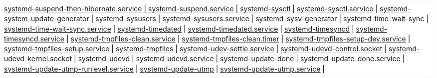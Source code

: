  [systemd-suspend-then-hibernate.service](https://man7.org/linux/man-pages/man8/systemd-suspend-then-hibernate.service.8.html) | 
 [systemd-suspend.service](https://man7.org/linux/man-pages/man8/systemd-suspend.service.8.html)                               | 
 [systemd-sysctl](https://man7.org/linux/man-pages/man8/systemd-sysctl.8.html)                                                 | 
 [systemd-sysctl.service](https://man7.org/linux/man-pages/man8/systemd-sysctl.service.8.html)                                 | 
 [systemd-system-update-generator](https://man7.org/linux/man-pages/man8/systemd-system-update-generator.8.html)               | 
 [systemd-sysusers](https://man7.org/linux/man-pages/man8/systemd-sysusers.8.html)                                             | 
 [systemd-sysusers.service](https://man7.org/linux/man-pages/man8/systemd-sysusers.service.8.html)                             | 
 [systemd-sysv-generator](https://man7.org/linux/man-pages/man8/systemd-sysv-generator.8.html)                                 | 
 [systemd-time-wait-sync](https://man7.org/linux/man-pages/man8/systemd-time-wait-sync.8.html)                                 | 
 [systemd-time-wait-sync.service](https://man7.org/linux/man-pages/man8/systemd-time-wait-sync.service.8.html)                 | 
 [systemd-timedated](https://man7.org/linux/man-pages/man8/systemd-timedated.8.html)                                           | 
 [systemd-timedated.service](https://man7.org/linux/man-pages/man8/systemd-timedated.service.8.html)                           | 
 [systemd-timesyncd](https://man7.org/linux/man-pages/man8/systemd-timesyncd.8.html)                                           | 
 [systemd-timesyncd.service](https://man7.org/linux/man-pages/man8/systemd-timesyncd.service.8.html)                           | 
 [systemd-tmpfiles-clean.service](https://man7.org/linux/man-pages/man8/systemd-tmpfiles-clean.service.8.html)                 | 
 [systemd-tmpfiles-clean.timer](https://man7.org/linux/man-pages/man8/systemd-tmpfiles-clean.timer.8.html)                     | 
 [systemd-tmpfiles-setup-dev.service](https://man7.org/linux/man-pages/man8/systemd-tmpfiles-setup-dev.service.8.html)         | 
 [systemd-tmpfiles-setup.service](https://man7.org/linux/man-pages/man8/systemd-tmpfiles-setup.service.8.html)                 | 
 [systemd-tmpfiles](https://man7.org/linux/man-pages/man8/systemd-tmpfiles.8.html)                                             | 
 [systemd-udev-settle.service](https://man7.org/linux/man-pages/man8/systemd-udev-settle.service.8.html)                       | 
 [systemd-udevd-control.socket](https://man7.org/linux/man-pages/man8/systemd-udevd-control.socket.8.html)                     | 
 [systemd-udevd-kernel.socket](https://man7.org/linux/man-pages/man8/systemd-udevd-kernel.socket.8.html)                       | 
 [systemd-udevd](https://man7.org/linux/man-pages/man8/systemd-udevd.8.html)                                                   | 
 [systemd-udevd.service](https://man7.org/linux/man-pages/man8/systemd-udevd.service.8.html)                                   | 
 [systemd-update-done](https://man7.org/linux/man-pages/man8/systemd-update-done.8.html)                                       | 
 [systemd-update-done.service](https://man7.org/linux/man-pages/man8/systemd-update-done.service.8.html)                       | 
 [systemd-update-utmp-runlevel.service](https://man7.org/linux/man-pages/man8/systemd-update-utmp-runlevel.service.8.html)     | 
 [systemd-update-utmp](https://man7.org/linux/man-pages/man8/systemd-update-utmp.8.html)                                       | 
 [systemd-update-utmp.service](https://man7.org/linux/man-pages/man8/systemd-update-utmp.service.8.html)                       | 

